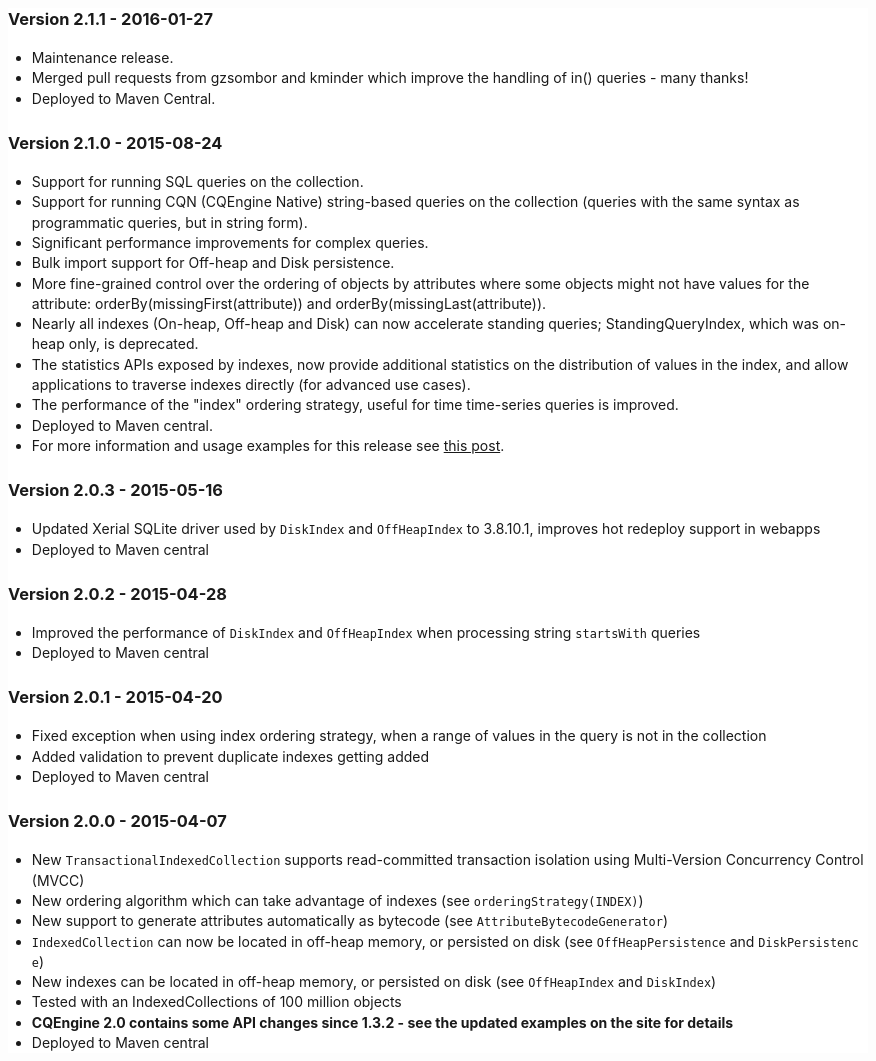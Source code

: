 ### Version 2.1.1 - 2016-01-27 ###
  * Maintenance release.
  * Merged pull requests from gzsombor and kminder which improve the handling of in() queries - many thanks!
  * Deployed to Maven Central.

### Version 2.1.0 - 2015-08-24 ###
  * Support for running SQL queries on the collection.
  * Support for running CQN (CQEngine Native) string-based queries on the collection (queries with the same syntax as programmatic queries, but in string form).
  * Significant performance improvements for complex queries.
  * Bulk import support for Off-heap and Disk persistence.
  * More fine-grained control over the ordering of objects by attributes where some objects might not have values for the attribute: orderBy(missingFirst(attribute)) and orderBy(missingLast(attribute)).
  * Nearly all indexes (On-heap, Off-heap and Disk) can now accelerate standing queries; StandingQueryIndex, which was on-heap only, is deprecated.
  * The statistics APIs exposed by indexes, now provide additional statistics on the distribution of values in the index, and allow applications to traverse indexes directly (for advanced use cases).
  * The performance of the "index" ordering strategy, useful for time time-series queries is improved.
  * Deployed to Maven central.
  * For more information and usage examples for this release see [this post](http://groups.google.com/d/msg/cqengine-discuss/Pvs0reAYC9U/DsyoCkwBBAAJ).

### Version 2.0.3 - 2015-05-16 ###
  * Updated Xerial SQLite driver used by `DiskIndex` and `OffHeapIndex` to 3.8.10.1, improves hot redeploy support in webapps
  * Deployed to Maven central

### Version 2.0.2 - 2015-04-28 ###
  * Improved the performance of `DiskIndex` and `OffHeapIndex` when processing string `startsWith` queries
  * Deployed to Maven central

### Version 2.0.1 - 2015-04-20 ###
  * Fixed exception when using index ordering strategy, when a range of values in the query is not in the collection
  * Added validation to prevent duplicate indexes getting added
  * Deployed to Maven central

### Version 2.0.0 - 2015-04-07 ###
  * New `TransactionalIndexedCollection` supports read-committed transaction isolation using Multi-Version Concurrency Control (MVCC)
  * New ordering algorithm which can take advantage of indexes (see `orderingStrategy(INDEX)`)
  * New support to generate attributes automatically as bytecode (see `AttributeBytecodeGenerator`)
  * `IndexedCollection` can now be located in off-heap memory, or persisted on disk (see `OffHeapPersistence` and `DiskPersistence`)
  * New indexes can be located in off-heap memory, or persisted on disk (see `OffHeapIndex` and `DiskIndex`)
  * Tested with an IndexedCollections of 100 million objects
  * **CQEngine 2.0 contains some API changes since 1.3.2 - see the updated examples on the site for details**
  * Deployed to Maven central
